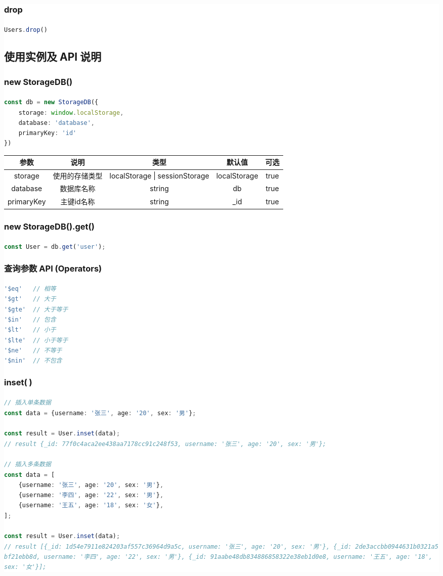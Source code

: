 ### drop

``` ts
Users.drop()
```

## 使用实例及 API 说明

### new StorageDB()

``` ts
const db = new StorageDB({
    storage: window.localStorage,
    database: 'database',
    primaryKey: 'id'
})
```

|    参数    |      说明      |              类型              |    默认值    | 可选 |
| :--------: | :------------: | :----------------------------: | :----------: | :--: |
|  storage   | 使用的存储类型 | localStorage \| sessionStorage | localStorage | true |
|  database  |   数据库名称   |             string             |      db      | true |
| primaryKey |   主键id名称   |             string             |     _id      | true |

### new StorageDB().get()

``` ts
const User = db.get('user');
```

### 查询参数 API (Operators)

```ts
'$eq' 	// 相等
'$gt' 	// 大于
'$gte'  // 大于等于
'$in' 	// 包含
'$lt' 	// 小于
'$lte' 	// 小于等于
'$ne' 	// 不等于
'$nin' 	// 不包含
```



### inset( )

``` ts
// 插入单条数据
const data = {username: '张三', age: '20', sex: '男'};

const result = User.inset(data);
// result {_id: 77f0c4aca2ee438aa7178cc91c248f53, username: '张三', age: '20', sex: '男'};

// 插入多条数据
const data = [
    {username: '张三', age: '20', sex: '男'},
    {username: '李四', age: '22', sex: '男'},
    {username: '王五', age: '18', sex: '女'},
];

const result = User.inset(data);
// result [{_id: 1d54e7911e824203af557c36964d9a5c, username: '张三', age: '20', sex: '男'}, {_id: 2de3accbb0944631b0321a5bf21ebb8d, username: '李四', age: '22', sex: '男'}, {_id: 91aabe48db834886858322e38eb1d0e8, username: '王五', age: '18', sex: '女'}];
```